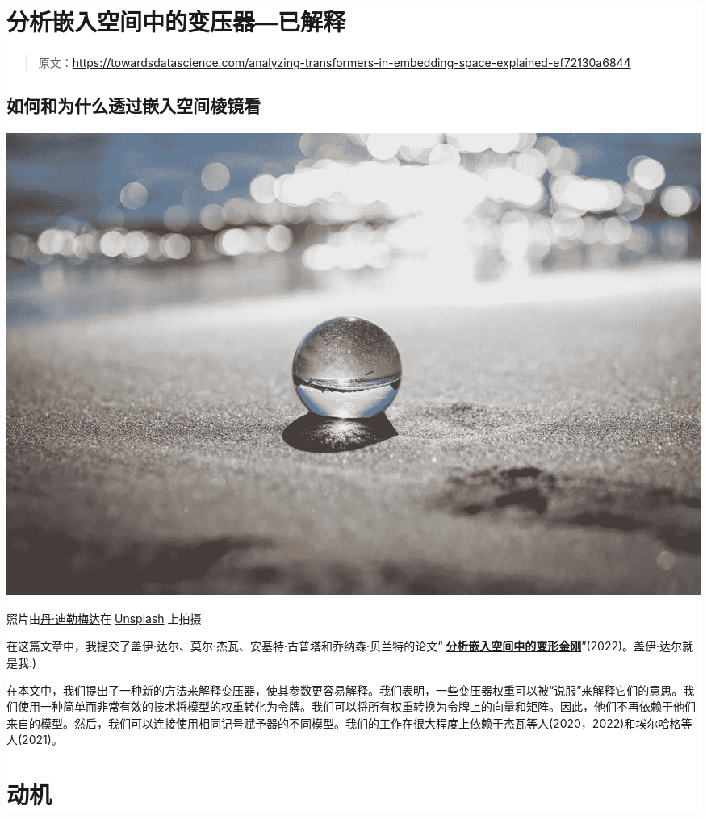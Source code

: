 # 分析嵌入空间中的变压器—已解释

> 原文：<https://towardsdatascience.com/analyzing-transformers-in-embedding-space-explained-ef72130a6844>

## 如何和为什么透过嵌入空间棱镜看

![](img/abfcda334b5440b36628b84e47dc5c09.png)

照片由[丹·迪勒梅达](https://unsplash.com/@ddealmeida?utm_source=unsplash&utm_medium=referral&utm_content=creditCopyText)在 [Unsplash](https://unsplash.com/s/photos/clear?utm_source=unsplash&utm_medium=referral&utm_content=creditCopyText) 上拍摄

在这篇文章中，我提交了盖伊·达尔、莫尔·杰瓦、安基特·古普塔和乔纳森·贝兰特的论文“ [**分析嵌入空间中的变形金刚**](https://arxiv.org/abs/2209.02535)”(2022)。盖伊·达尔就是我:)

在本文中，我们提出了一种新的方法来解释变压器，使其参数更容易解释。我们表明，一些变压器权重可以被“说服”来解释它们的意思。我们使用一种简单而非常有效的技术将模型的权重转化为令牌。我们可以将所有权重转换为令牌上的向量和矩阵。因此，他们不再依赖于他们来自的模型。然后，我们可以连接使用相同记号赋予器的不同模型。我们的工作在很大程度上依赖于杰瓦等人(2020，2022)和埃尔哈格等人(2021)。

# 动机
